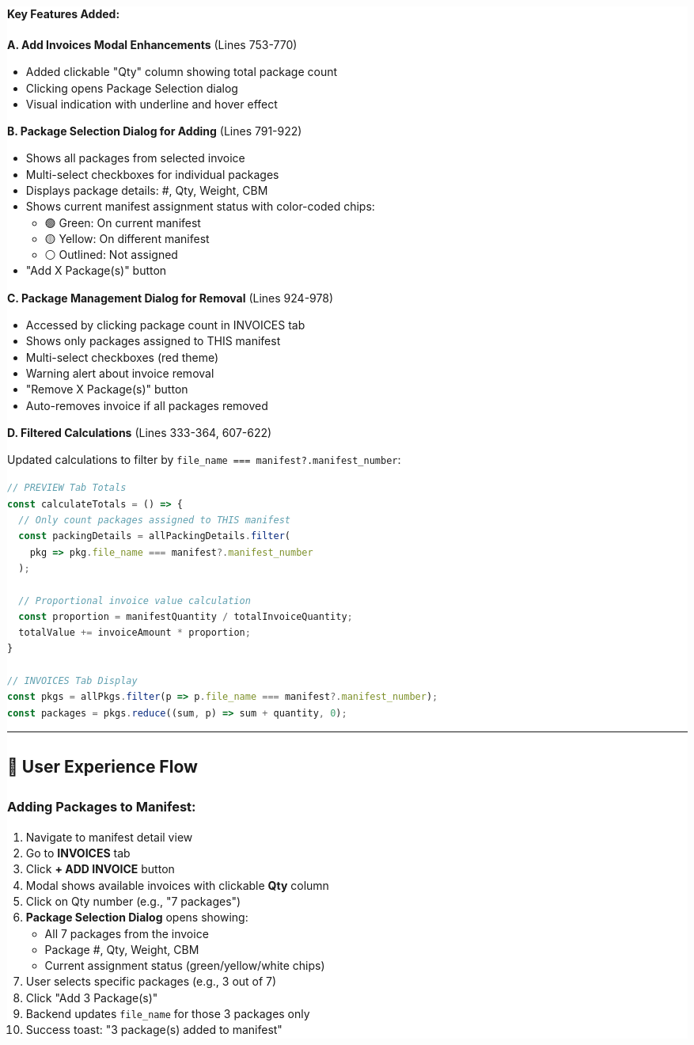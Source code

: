 #### Key Features Added:

**A. Add Invoices Modal Enhancements** (Lines 753-770)
- Added clickable "Qty" column showing total package count
- Clicking opens Package Selection dialog
- Visual indication with underline and hover effect

**B. Package Selection Dialog for Adding** (Lines 791-922)
- Shows all packages from selected invoice
- Multi-select checkboxes for individual packages
- Displays package details: #, Qty, Weight, CBM
- Shows current manifest assignment status with color-coded chips:
  - 🟢 Green: On current manifest
  - 🟡 Yellow: On different manifest
  - ⚪ Outlined: Not assigned
- "Add X Package(s)" button

**C. Package Management Dialog for Removal** (Lines 924-978)
- Accessed by clicking package count in INVOICES tab
- Shows only packages assigned to THIS manifest
- Multi-select checkboxes (red theme)
- Warning alert about invoice removal
- "Remove X Package(s)" button
- Auto-removes invoice if all packages removed

**D. Filtered Calculations** (Lines 333-364, 607-622)

Updated calculations to filter by `file_name === manifest?.manifest_number`:

```javascript
// PREVIEW Tab Totals
const calculateTotals = () => {
  // Only count packages assigned to THIS manifest
  const packingDetails = allPackingDetails.filter(
    pkg => pkg.file_name === manifest?.manifest_number
  );

  // Proportional invoice value calculation
  const proportion = manifestQuantity / totalInvoiceQuantity;
  totalValue += invoiceAmount * proportion;
}

// INVOICES Tab Display
const pkgs = allPkgs.filter(p => p.file_name === manifest?.manifest_number);
const packages = pkgs.reduce((sum, p) => sum + quantity, 0);
```

---

## 🎨 User Experience Flow

### Adding Packages to Manifest:

1. Navigate to manifest detail view
2. Go to **INVOICES** tab
3. Click **+ ADD INVOICE** button
4. Modal shows available invoices with clickable **Qty** column
5. Click on Qty number (e.g., "7 packages")
6. **Package Selection Dialog** opens showing:
   - All 7 packages from the invoice
   - Package #, Qty, Weight, CBM
   - Current assignment status (green/yellow/white chips)
7. User selects specific packages (e.g., 3 out of 7)
8. Click "Add 3 Package(s)"
9. Backend updates `file_name` for those 3 packages only
10. Success toast: "3 package(s) added to manifest"